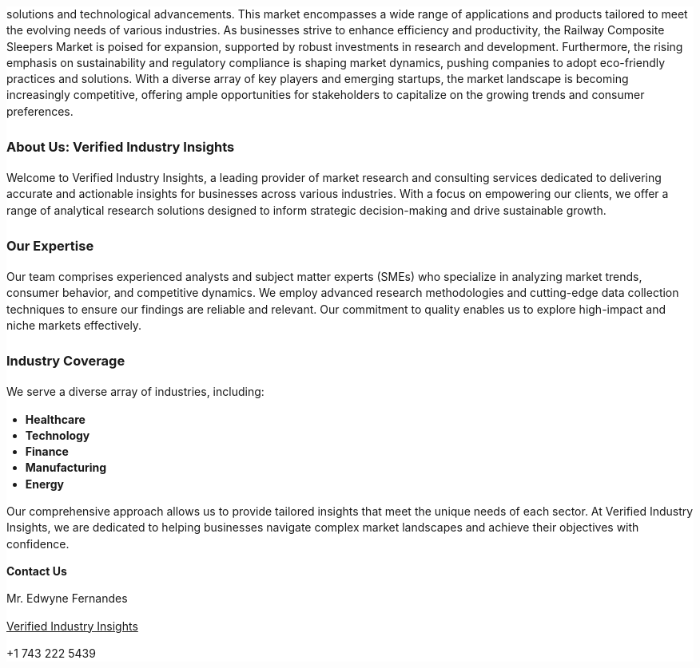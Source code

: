 solutions and technological advancements. This market encompasses a wide range of applications and products tailored to meet the evolving needs of various industries. As businesses strive to enhance efficiency and productivity, the Railway Composite Sleepers Market is poised for expansion, supported by robust investments in research and development. Furthermore, the rising emphasis on sustainability and regulatory compliance is shaping market dynamics, pushing companies to adopt eco-friendly practices and solutions. With a diverse array of key players and emerging startups, the market landscape is becoming increasingly competitive, offering ample opportunities for stakeholders to capitalize on the growing trends and consumer preferences.</p><h3>About Us: Verified Industry Insights</h3><p>Welcome to Verified Industry Insights, a leading provider of market research and consulting services dedicated to delivering accurate and actionable insights for businesses across various industries. With a focus on empowering our clients, we offer a range of analytical research solutions designed to inform strategic decision-making and drive sustainable growth.</p><h3>Our Expertise</h3><p>Our team comprises experienced analysts and subject matter experts (SMEs) who specialize in analyzing market trends, consumer behavior, and competitive dynamics. We employ advanced research methodologies and cutting-edge data collection techniques to ensure our findings are reliable and relevant. Our commitment to quality enables us to explore high-impact and niche markets effectively.</p><h3>Industry Coverage</h3><p>We serve a diverse array of industries, including:</p><ul><li><strong>Healthcare</strong></li><li><strong>Technology</strong></li><li><strong>Finance</strong></li><li><strong>Manufacturing</strong></li><li><strong>Energy</strong></li></ul><p>Our comprehensive approach allows us to provide tailored insights that meet the unique needs of each sector. At Verified Industry Insights, we are dedicated to helping businesses navigate complex market landscapes and achieve their objectives with confidence.</p><p><strong>Contact Us</strong></p><p>Mr. Edwyne Fernandes</p><p><a href="https://www.verifiedindustryinsights.com/">Verified Industry Insights</a></p><p>+1 743 222 5439</p>
